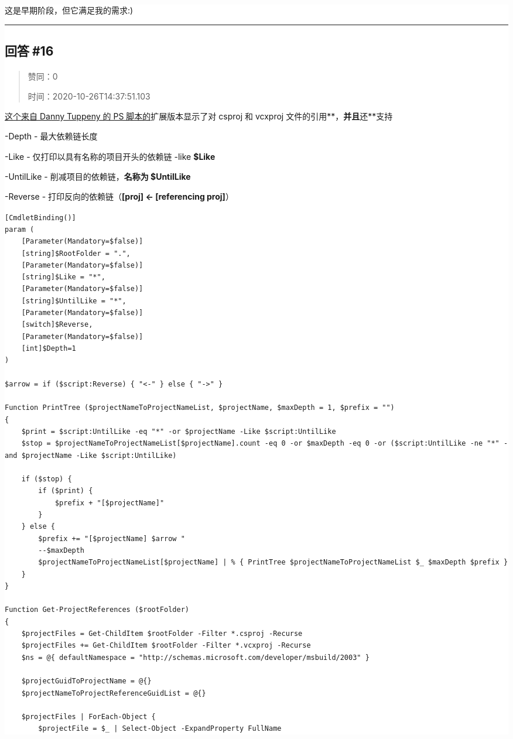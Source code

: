 这是早期阶段，但它满足我的需求:)

* * *

## 回答 #16

> 赞同：0
> 
> 时间：2020-10-26T14:37:51.103

[这个来自 Danny Tuppeny 的 PS 脚本的](https://stackoverflow.com/a/10472358)扩展版本显示了对 csproj 和 vcxproj 文件的引用**，**并且**还**支持

-Depth - 最大依赖链长度

-Like - 仅打印以具有名称的项目开头的依赖链 -like **$Like**

-UntilLike - 削减项目的依赖链，**名称为 $UntilLike**

-Reverse - 打印反向的依赖链（**[proj] <- [referencing proj]**）

```
[CmdletBinding()]
param (
    [Parameter(Mandatory=$false)]
    [string]$RootFolder = ".",
    [Parameter(Mandatory=$false)]
    [string]$Like = "*",
    [Parameter(Mandatory=$false)]
    [string]$UntilLike = "*",
    [Parameter(Mandatory=$false)]
    [switch]$Reverse,
    [Parameter(Mandatory=$false)]
    [int]$Depth=1
)

$arrow = if ($script:Reverse) { "<-" } else { "->" }

Function PrintTree ($projectNameToProjectNameList, $projectName, $maxDepth = 1, $prefix = "")
{
    $print = $script:UntilLike -eq "*" -or $projectName -Like $script:UntilLike
    $stop = $projectNameToProjectNameList[$projectName].count -eq 0 -or $maxDepth -eq 0 -or ($script:UntilLike -ne "*" -and $projectName -Like $script:UntilLike)

    if ($stop) {
        if ($print) {
            $prefix + "[$projectName]"
        }
    } else {
        $prefix += "[$projectName] $arrow "
        --$maxDepth
        $projectNameToProjectNameList[$projectName] | % { PrintTree $projectNameToProjectNameList $_ $maxDepth $prefix }
    }
}

Function Get-ProjectReferences ($rootFolder)
{
    $projectFiles = Get-ChildItem $rootFolder -Filter *.csproj -Recurse
    $projectFiles += Get-ChildItem $rootFolder -Filter *.vcxproj -Recurse
    $ns = @{ defaultNamespace = "http://schemas.microsoft.com/developer/msbuild/2003" }

    $projectGuidToProjectName = @{}
    $projectNameToProjectReferenceGuidList = @{}

    $projectFiles | ForEach-Object {
        $projectFile = $_ | Select-Object -ExpandProperty FullName
```